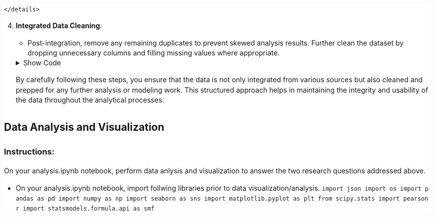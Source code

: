     </details>

4. **Integrated Data Cleaning**:
   - Post-integration, remove any remaining duplicates to prevent skewed analysis results. Further clean the dataset by dropping unnecessary columns and filling missing values where appropriate.

    <details>
    <summary>Show Code</summary>

    ```python
    # Dropping duplicate entries
    integrated_dataset.drop_duplicates(inplace=True)

    # Dropping rows where essential information is missing
    integrated_dataset.dropna(subset=["description", "variety", "country"], inplace=True)

    # Filling missing 'price' values with the median to maintain distribution characteristics
    if integrated_dataset["price"].isnull().sum() > 0:
        integrated_dataset["price"].fillna(integrated_dataset["price"].median(), inplace=True)

    # Removing unnecessary columns like 'region' and 'type' to simplify the dataset
    integrated_dataset.drop(columns=["region", "type"], inplace=True, errors="ignore")

    # Displaying final structure and remaining missing values
    missing_values_clean = integrated_dataset.isnull().sum()
    cleaned_structure = integrated_dataset.info()
    ```

    </details>

    By carefully following these steps, you ensure that the data is not only integrated from various sources but also cleaned and prepped for any further analysis or modeling work. This structured approach helps in maintaining the integrity and usability of the data throughout the analytical processes.


## Data Analysis and Visualization
### Instructions:

On your analysis.ipynb notebook, perform data anlysis and visualization to answer the two research questions addressed above.

- On your analysis.ipynb notebook, import follwing libraries prior to data visualization/analysis.
        ```
        import json
        import os
        import pandas as pd
        import numpy as np
        import seaborn as sns
        import matplotlib.pyplot as plt
        from scipy.stats import pearsonr
        import statsmodels.formula.api as smf
        ```
